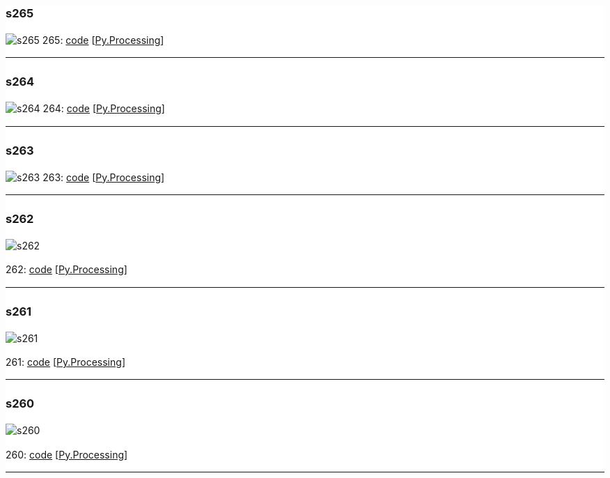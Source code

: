 
### s265

![s265](https://raw.githubusercontent.com/villares/sketch-a-day/main/2018/s265/s265.png)
265: [code](https://github.com/villares/sketch-a-day/tree/master/2018/s265) [[Py.Processing](https://villares.github.io/como-instalar-o-processing-modo-python/index-EN)]

---

### s264

![s264](https://raw.githubusercontent.com/villares/sketch-a-day/main/2018/s264/s264.png)
264: [code](https://github.com/villares/sketch-a-day/tree/master/2018/s264) [[Py.Processing](https://villares.github.io/como-instalar-o-processing-modo-python/index-EN)]

---

### s263

![s263](https://raw.githubusercontent.com/villares/sketch-a-day/main/2018/s263/s263.png)
263: [code](https://github.com/villares/sketch-a-day/tree/master/2018/s263) [[Py.Processing](https://villares.github.io/como-instalar-o-processing-modo-python/index-EN)]

---

### s262

![s262](https://raw.githubusercontent.com/villares/sketch-a-day/main/2018/s262/s262.png)

262: [code](https://github.com/villares/sketch-a-day/tree/master/2018/s262) [[Py.Processing](https://villares.github.io/como-instalar-o-processing-modo-python/index-EN)]

---

### s261

![s261](https://raw.githubusercontent.com/villares/sketch-a-day/main/2018/s261/s261.png)

261: [code](https://github.com/villares/sketch-a-day/tree/master/2018/s261) [[Py.Processing](https://villares.github.io/como-instalar-o-processing-modo-python/index-EN)]

---

### s260

![s260](https://raw.githubusercontent.com/villares/sketch-a-day/main/2018/s260/s260.png)

260: [code](https://github.com/villares/sketch-a-day/tree/master/2018/s260) [[Py.Processing](https://villares.github.io/como-instalar-o-processing-modo-python/index-EN)]

---
